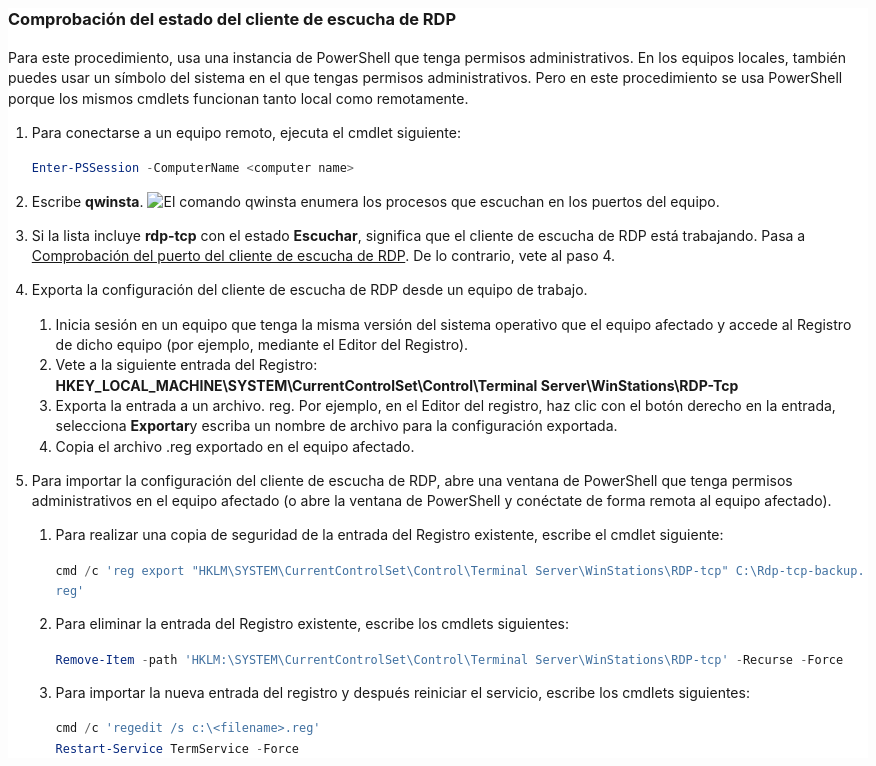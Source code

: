 ### <a name="check-the-status-of-the-rdp-listener"></a>Comprobación del estado del cliente de escucha de RDP

Para este procedimiento, usa una instancia de PowerShell que tenga permisos administrativos. En los equipos locales, también puedes usar un símbolo del sistema en el que tengas permisos administrativos. Pero en este procedimiento se usa PowerShell porque los mismos cmdlets funcionan tanto local como remotamente.

1. Para conectarse a un equipo remoto, ejecuta el cmdlet siguiente:

   ```powershell
   Enter-PSSession -ComputerName <computer name>
   ```

2. Escribe **qwinsta**. 
    ![El comando qwinsta enumera los procesos que escuchan en los puertos del equipo.](../media/troubleshoot-remote-desktop-connections/WPS_qwinsta.png)
3. Si la lista incluye **rdp-tcp** con el estado **Escuchar**, significa que el cliente de escucha de RDP está trabajando. Pasa a [Comprobación del puerto del cliente de escucha de RDP](#check-the-rdp-listener-port). De lo contrario, vete al paso 4.
4. Exporta la configuración del cliente de escucha de RDP desde un equipo de trabajo.
    1. Inicia sesión en un equipo que tenga la misma versión del sistema operativo que el equipo afectado y accede al Registro de dicho equipo (por ejemplo, mediante el Editor del Registro).
    2. Vete a la siguiente entrada del Registro:  
        **HKEY\_LOCAL\_MACHINE\\SYSTEM\\CurrentControlSet\\Control\\Terminal Server\\WinStations\\RDP-Tcp**
    3. Exporta la entrada a un archivo. reg. Por ejemplo, en el Editor del registro, haz clic con el botón derecho en la entrada, selecciona **Exportar**y escriba un nombre de archivo para la configuración exportada.
    4. Copia el archivo .reg exportado en el equipo afectado.
5. Para importar la configuración del cliente de escucha de RDP, abre una ventana de PowerShell que tenga permisos administrativos en el equipo afectado (o abre la ventana de PowerShell y conéctate de forma remota al equipo afectado).
   1. Para realizar una copia de seguridad de la entrada del Registro existente, escribe el cmdlet siguiente:  
   
      ```powershell  
      cmd /c 'reg export "HKLM\SYSTEM\CurrentControlSet\Control\Terminal Server\WinStations\RDP-tcp" C:\Rdp-tcp-backup.reg'   
      ```  
   

   2. Para eliminar la entrada del Registro existente, escribe los cmdlets siguientes:  
   
      ```powershell  
      Remove-Item -path 'HKLM:\SYSTEM\CurrentControlSet\Control\Terminal Server\WinStations\RDP-tcp' -Recurse -Force  
      ```
   
   3. Para importar la nueva entrada del registro y después reiniciar el servicio, escribe los cmdlets siguientes:  
   
      ```powershell  
      cmd /c 'regedit /s c:\<filename>.reg'  
      Restart-Service TermService -Force  
      ```
      